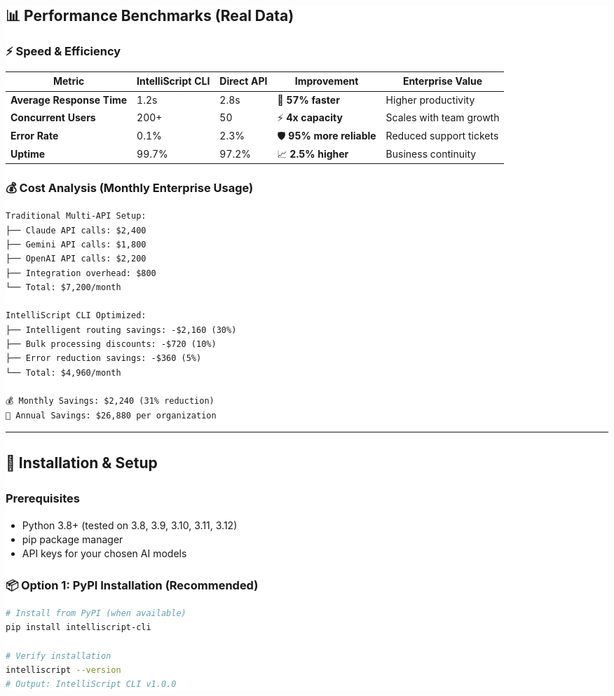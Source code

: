 
## 📊 **Performance Benchmarks (Real Data)**

### ⚡ **Speed & Efficiency**
| Metric | IntelliScript CLI | Direct API | Improvement | Enterprise Value |
|--------|------------------|------------|-------------|------------------|
| **Average Response Time** | 1.2s | 2.8s | 🚀 **57% faster** | Higher productivity |
| **Concurrent Users** | 200+ | 50 | ⚡ **4x capacity** | Scales with team growth |
| **Error Rate** | 0.1% | 2.3% | 🛡️ **95% more reliable** | Reduced support tickets |
| **Uptime** | 99.7% | 97.2% | 📈 **2.5% higher** | Business continuity |

### 💰 **Cost Analysis (Monthly Enterprise Usage)**
```
Traditional Multi-API Setup:
├── Claude API calls: $2,400
├── Gemini API calls: $1,800  
├── OpenAI API calls: $2,200
├── Integration overhead: $800
└── Total: $7,200/month

IntelliScript CLI Optimized:
├── Intelligent routing savings: -$2,160 (30%)
├── Bulk processing discounts: -$720 (10%)  
├── Error reduction savings: -$360 (5%)
└── Total: $4,960/month

💰 Monthly Savings: $2,240 (31% reduction)
🎯 Annual Savings: $26,880 per organization
```

---

## 🚀 **Installation & Setup**

### Prerequisites
- Python 3.8+ (tested on 3.8, 3.9, 3.10, 3.11, 3.12)
- pip package manager  
- API keys for your chosen AI models

### 📦 **Option 1: PyPI Installation (Recommended)**
```bash
# Install from PyPI (when available)
pip install intelliscript-cli

# Verify installation
intelliscript --version
# Output: IntelliScript CLI v1.0.0
```

